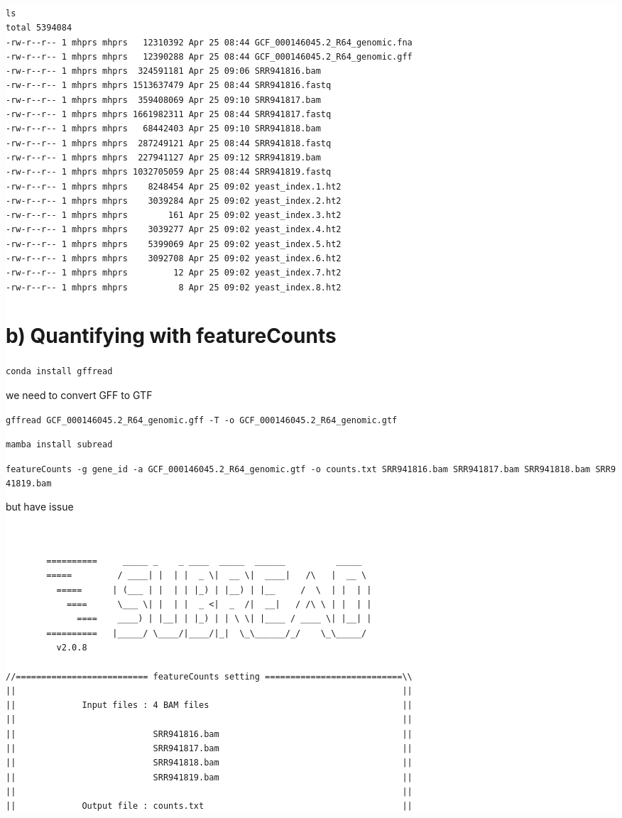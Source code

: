 
```
ls
total 5394084
-rw-r--r-- 1 mhprs mhprs   12310392 Apr 25 08:44 GCF_000146045.2_R64_genomic.fna
-rw-r--r-- 1 mhprs mhprs   12390288 Apr 25 08:44 GCF_000146045.2_R64_genomic.gff
-rw-r--r-- 1 mhprs mhprs  324591181 Apr 25 09:06 SRR941816.bam
-rw-r--r-- 1 mhprs mhprs 1513637479 Apr 25 08:44 SRR941816.fastq
-rw-r--r-- 1 mhprs mhprs  359408069 Apr 25 09:10 SRR941817.bam
-rw-r--r-- 1 mhprs mhprs 1661982311 Apr 25 08:44 SRR941817.fastq
-rw-r--r-- 1 mhprs mhprs   68442403 Apr 25 09:10 SRR941818.bam
-rw-r--r-- 1 mhprs mhprs  287249121 Apr 25 08:44 SRR941818.fastq
-rw-r--r-- 1 mhprs mhprs  227941127 Apr 25 09:12 SRR941819.bam
-rw-r--r-- 1 mhprs mhprs 1032705059 Apr 25 08:44 SRR941819.fastq
-rw-r--r-- 1 mhprs mhprs    8248454 Apr 25 09:02 yeast_index.1.ht2
-rw-r--r-- 1 mhprs mhprs    3039284 Apr 25 09:02 yeast_index.2.ht2
-rw-r--r-- 1 mhprs mhprs        161 Apr 25 09:02 yeast_index.3.ht2
-rw-r--r-- 1 mhprs mhprs    3039277 Apr 25 09:02 yeast_index.4.ht2
-rw-r--r-- 1 mhprs mhprs    5399069 Apr 25 09:02 yeast_index.5.ht2
-rw-r--r-- 1 mhprs mhprs    3092708 Apr 25 09:02 yeast_index.6.ht2
-rw-r--r-- 1 mhprs mhprs         12 Apr 25 09:02 yeast_index.7.ht2
-rw-r--r-- 1 mhprs mhprs          8 Apr 25 09:02 yeast_index.8.ht2

```
# **b) Quantifying with featureCounts**

```
conda install gffread
```
we need to convert GFF to GTF

```{Bash}
gffread GCF_000146045.2_R64_genomic.gff -T -o GCF_000146045.2_R64_genomic.gtf
```

```{Bash}
mamba install subread
```

```
featureCounts -g gene_id -a GCF_000146045.2_R64_genomic.gtf -o counts.txt SRR941816.bam SRR941817.bam SRR941818.bam SRR941819.bam
```


but have issue

```


        ==========     _____ _    _ ____  _____  ______          _____
        =====         / ____| |  | |  _ \|  __ \|  ____|   /\   |  __ \
          =====      | (___ | |  | | |_) | |__) | |__     /  \  | |  | |
            ====      \___ \| |  | |  _ <|  _  /|  __|   / /\ \ | |  | |
              ====    ____) | |__| | |_) | | \ \| |____ / ____ \| |__| |
        ==========   |_____/ \____/|____/|_|  \_\______/_/    \_\_____/
          v2.0.8

//========================== featureCounts setting ===========================\\
||                                                                            ||
||             Input files : 4 BAM files                                      ||
||                                                                            ||
||                           SRR941816.bam                                    ||
||                           SRR941817.bam                                    ||
||                           SRR941818.bam                                    ||
||                           SRR941819.bam                                    ||
||                                                                            ||
||             Output file : counts.txt                                       ||
```